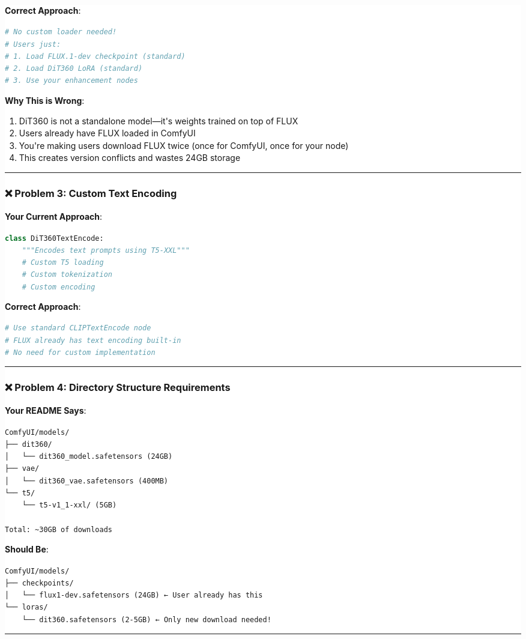 **Correct Approach**:
```python
# No custom loader needed!
# Users just:
# 1. Load FLUX.1-dev checkpoint (standard)
# 2. Load DiT360 LoRA (standard)
# 3. Use your enhancement nodes
```

**Why This is Wrong**:
1. DiT360 is not a standalone model—it's weights trained on top of FLUX
2. Users already have FLUX loaded in ComfyUI
3. You're making users download FLUX twice (once for ComfyUI, once for your node)
4. This creates version conflicts and wastes 24GB storage

---

### ❌ Problem 3: Custom Text Encoding

**Your Current Approach**:
```python
class DiT360TextEncode:
    """Encodes text prompts using T5-XXL"""
    # Custom T5 loading
    # Custom tokenization
    # Custom encoding
```

**Correct Approach**:
```python
# Use standard CLIPTextEncode node
# FLUX already has text encoding built-in
# No need for custom implementation
```

---

### ❌ Problem 4: Directory Structure Requirements

**Your README Says**:
```
ComfyUI/models/
├── dit360/
│   └── dit360_model.safetensors (24GB)
├── vae/
│   └── dit360_vae.safetensors (400MB)
└── t5/
    └── t5-v1_1-xxl/ (5GB)

Total: ~30GB of downloads
```

**Should Be**:
```
ComfyUI/models/
├── checkpoints/
│   └── flux1-dev.safetensors (24GB) ← User already has this
└── loras/
    └── dit360.safetensors (2-5GB) ← Only new download needed!
```

---